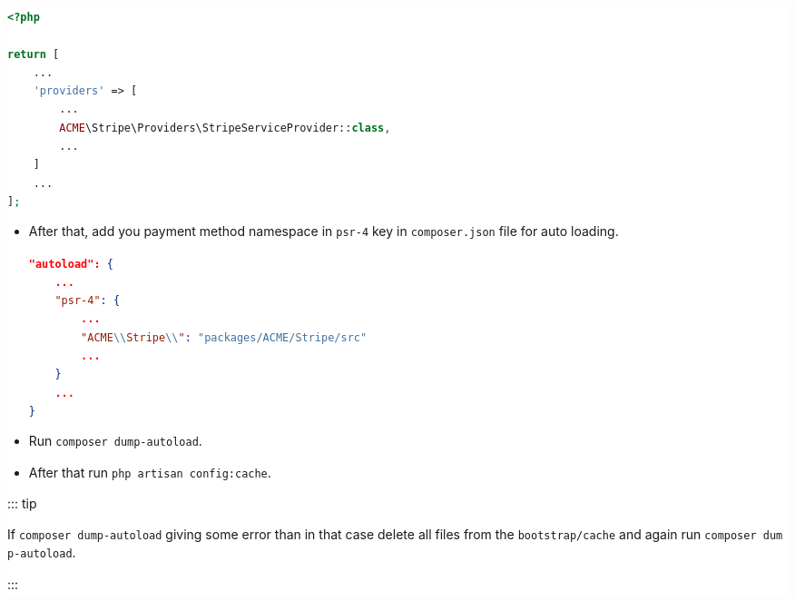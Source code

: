   ~~~php
  <?php

  return [
      ...
      'providers' => [
          ...
          ACME\Stripe\Providers\StripeServiceProvider::class,
          ...
      ]
      ...
  ];
  ~~~

- After that, add you payment method namespace in `psr-4` key in `composer.json` file for auto loading.

  ~~~json
  "autoload": {
      ...
      "psr-4": {
          ...
          "ACME\\Stripe\\": "packages/ACME/Stripe/src"
          ...
      }
      ...
  }
  ~~~

- Run `composer dump-autoload`.

- After that run `php artisan config:cache`.

::: tip

If `composer dump-autoload` giving some error than in that case delete all files from the `bootstrap/cache` and again run `composer dump-autoload`.

:::
